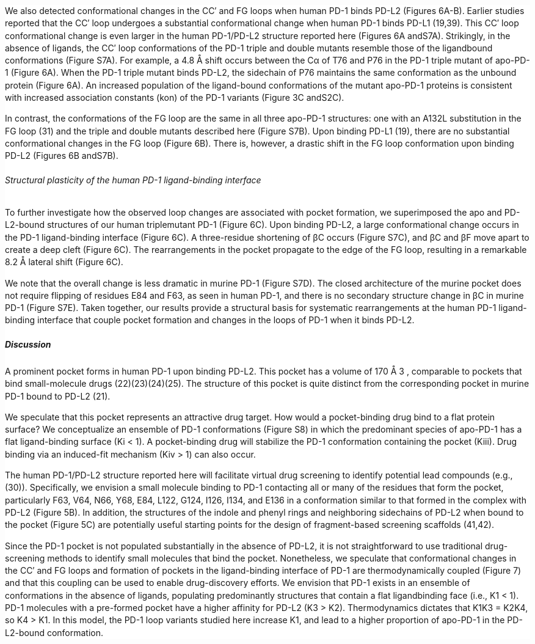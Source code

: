We also detected conformational changes in the CC′ and FG loops when human PD-1 binds PD-L2 (Figures 6A-B). Earlier studies reported that the CC′ loop undergoes a substantial conformational change when human PD-1 binds PD-L1 (19,39). This CC′ loop conformational change is even larger in the human PD-1/PD-L2 structure reported here (Figures 6A andS7A). Strikingly, in the absence of ligands, the CC′ loop conformations of the PD-1 triple and double mutants resemble those of the ligandbound conformations (Figure S7A). For example, a 4.8 Å shift occurs between the Cα of T76 and P76 in the PD-1 triple mutant of apo-PD-1 (Figure 6A). When the PD-1 triple mutant binds PD-L2, the sidechain of P76 maintains the same conformation as the unbound protein (Figure 6A). An increased population of the ligand-bound conformations of the mutant apo-PD-1 proteins is consistent with increased association constants (kon) of the PD-1 variants (Figure 3C andS2C).

In contrast, the conformations of the FG loop are the same in all three apo-PD-1 structures: one with an A132L substitution in the FG loop (31) and the triple and double mutants described here (Figure S7B). Upon binding PD-L1 (19), there are no substantial conformational changes in the FG loop (Figure 6B). There is, however, a drastic shift in the FG loop conformation upon binding PD-L2 (Figures 6B andS7B).

###### Structural plasticity of the human PD-1 ligand-binding interface

To further investigate how the observed loop changes are associated with pocket formation, we superimposed the apo and PD-L2-bound structures of our human triplemutant PD-1 (Figure 6C). Upon binding PD-L2, a large conformational change occurs in the PD-1 ligand-binding interface (Figure 6C). A three-residue shortening of βC occurs (Figure S7C), and βC and βF move apart to create a deep cleft (Figure 6C). The rearrangements in the pocket propagate to the edge of the FG loop, resulting in a remarkable 8.2 Å lateral shift (Figure 6C).

We note that the overall change is less dramatic in murine PD-1 (Figure S7D). The closed architecture of the murine pocket does not require flipping of residues E84 and F63, as seen in human PD-1, and there is no secondary structure change in βC in murine PD-1 (Figure S7E). Taken together, our results provide a structural basis for systematic rearrangements at the human PD-1 ligand-binding interface that couple pocket formation and changes in the loops of PD-1 when it binds PD-L2.

##### Discussion

A prominent pocket forms in human PD-1 upon binding PD-L2. This pocket has a volume of 170 Å 3 , comparable to pockets that bind small-molecule drugs (22)(23)(24)(25). The structure of this pocket is quite distinct from the corresponding pocket in murine PD-1 bound to PD-L2 (21).

We speculate that this pocket represents an attractive drug target. How would a pocket-binding drug bind to a flat protein surface? We conceptualize an ensemble of PD-1 conformations (Figure S8) in which the predominant species of apo-PD-1 has a flat ligand-binding surface (Ki < 1). A pocket-binding drug will stabilize the PD-1 conformation containing the pocket (Kiii). Drug binding via an induced-fit mechanism (Kiv > 1) can also occur.

The human PD-1/PD-L2 structure reported here will facilitate virtual drug screening to identify potential lead compounds (e.g., (30)). Specifically, we envision a small molecule binding to PD-1 contacting all or many of the residues that form the pocket, particularly F63, V64, N66, Y68, E84, L122, G124, I126, I134, and E136 in a conformation similar to that formed in the complex with PD-L2 (Figure 5B). In addition, the structures of the indole and phenyl rings and neighboring sidechains of PD-L2 when bound to the pocket (Figure 5C) are potentially useful starting points for the design of fragment-based screening scaffolds (41,42).

Since the PD-1 pocket is not populated substantially in the absence of PD-L2, it is not straightforward to use traditional drug-screening methods to identify small molecules that bind the pocket. Nonetheless, we speculate that conformational changes in the CC′ and FG loops and formation of pockets in the ligand-binding interface of PD-1 are thermodynamically coupled (Figure 7) and that this coupling can be used to enable drug-discovery efforts. We envision that PD-1 exists in an ensemble of conformations in the absence of ligands, populating predominantly structures that contain a flat ligandbinding face (i.e., K1 < 1). PD-1 molecules with a pre-formed pocket have a higher affinity for PD-L2 (K3 > K2). Thermodynamics dictates that K1K3 = K2K4, so K4 > K1. In this model, the PD-1 loop variants studied here increase K1, and lead to a higher proportion of apo-PD-1 in the PD-L2-bound conformation.
